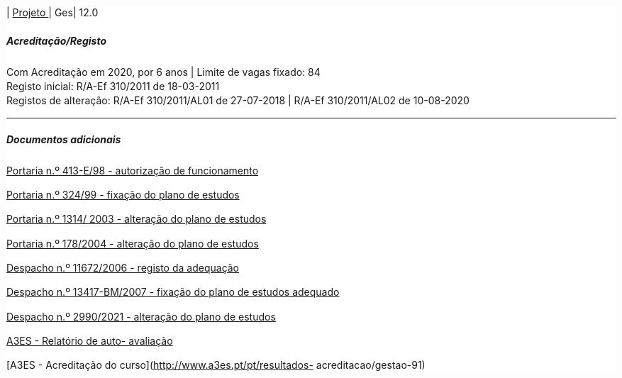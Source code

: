 | [Projeto
](https://guiaects.ipb.pt/GuiaEcts/PdfService?cod_escola=3043&cod_curso=9147&n_plano=707&n_disciplina=3204&n_opcao=0&ano_lect=2023&locale=1
"Projeto ")| Ges| 12.0  
  

##### Acreditação/Registo

Com Acreditação em 2020, por 6 anos | Limite de vagas fixado: 84  
Registo inicial: R/A-Ef 310/2011 de 18-03-2011  
Registos de alteração: R/A-Ef 310/2011/AL01 de 27-07-2018 | R/A-Ef 310/2011/AL02 de 10-08-2020

* * *

##### Documentos adicionais

[Portaria n.º 413-E/98 - autorização de
funcionamento](https://guiaects.ipb.pt/GuiaEcts/PdfCursoDownloadServlet?documentoId=74)  

[Portaria n.º 324/99 - fixação do plano de
estudos](https://guiaects.ipb.pt/GuiaEcts/PdfCursoDownloadServlet?documentoId=75)  

[Portaria n.º 1314/ 2003 - alteração do plano de
estudos](https://guiaects.ipb.pt/GuiaEcts/PdfCursoDownloadServlet?documentoId=76)  

[Portaria n.º 178/2004 - alteração do plano de
estudos](https://guiaects.ipb.pt/GuiaEcts/PdfCursoDownloadServlet?documentoId=77)  

[Despacho n.º 11672/2006 - registo da
adequação](https://guiaects.ipb.pt/GuiaEcts/PdfCursoDownloadServlet?documentoId=78)  

[Despacho n.º 13417-BM/2007 - fixação do plano de estudos
adequado](https://guiaects.ipb.pt/GuiaEcts/PdfCursoDownloadServlet?documentoId=79)  

[Despacho n.º 2990/2021 - alteração do plano de
estudos](https://guiaects.ipb.pt/GuiaEcts/PdfCursoDownloadServlet?documentoId=1778)  

[A3ES - Relatório de auto-
avaliação](https://guiaects.ipb.pt/GuiaEcts/PdfCursoDownloadServlet?documentoId=1779)  

[A3ES - Acreditação do curso](http://www.a3es.pt/pt/resultados-
acreditacao/gestao-91)  

  
  
  
